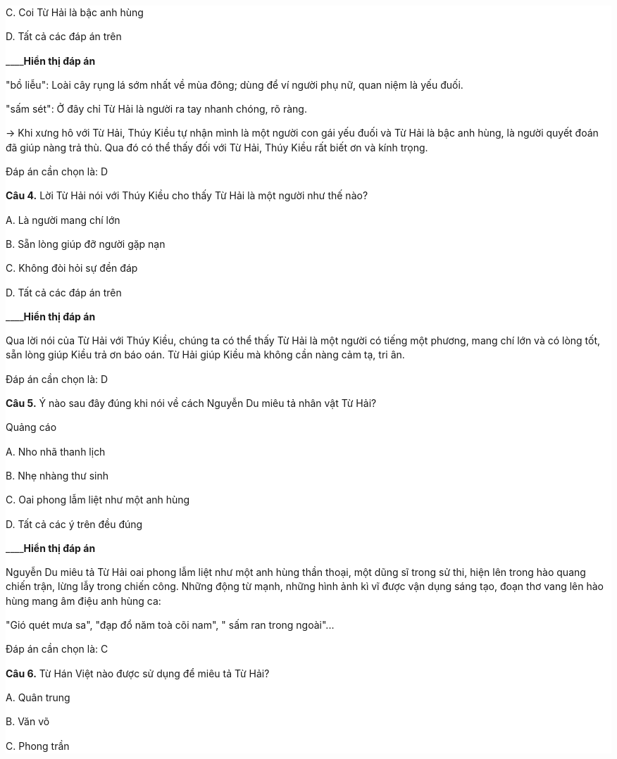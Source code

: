 C. Coi Từ Hải là bậc anh hùng

D. Tất cả các đáp án trên

____**Hiển thị đáp án**

"bồ liễu": Loài cây rụng lá sớm nhất về mùa đông; dùng để ví người phụ nữ, quan niệm là yếu đuối.

"sấm sét": Ở đây chỉ Từ Hải là người ra tay nhanh chóng, rõ ràng.

→ Khi xưng hô với Từ Hải, Thúy Kiều tự nhận mình là một người con gái yếu đuối và Từ Hải là bậc anh hùng, là người quyết đoán đã giúp nàng trả thù. Qua đó có thể thấy đối với Từ Hải, Thúy Kiều rất biết ơn và kính trọng.

Đáp án cần chọn là: D

**Câu 4.** Lời Từ Hải nói với Thúy Kiều cho thấy Từ Hải là một người như thế nào?

A. Là người mang chí lớn

B. Sẵn lòng giúp đỡ người gặp nạn

C. Không đòi hỏi sự đền đáp

D. Tất cả các đáp án trên

____**Hiển thị đáp án**

Qua lời nói của Từ Hải với Thúy Kiều, chúng ta có thể thấy Từ Hải là một người có tiếng một phương, mang chí lớn và có lòng tốt, sẵn lòng giúp Kiều trả ơn báo oán. Từ Hải giúp Kiều mà không cần nàng cảm tạ, tri ân. 

Đáp án cần chọn là: D

**Câu 5.** Ý nào sau đây đúng khi nói về cách Nguyễn Du miêu tả nhân vật Từ Hải?

Quảng cáo

A. Nho nhã thanh lịch

B. Nhẹ nhàng thư sinh

C. Oai phong lẫm liệt như một anh hùng

D. Tất cả các ý trên đều đúng

____**Hiển thị đáp án**

Nguyễn Du miêu tả Từ Hải oai phong lẫm liệt như một anh hùng thần thoại, một dũng sĩ trong sử thi, hiện lên trong hào quang chiến trận, lừng lẫy trong chiến công. Những động từ mạnh, những hình ảnh kì vĩ được vận dụng sáng tạo, đoạn thơ vang lên hào hùng mang âm điệu anh hùng ca:

"Gió quét mưa sa", "đạp đổ năm toà cõi nam", " sấm ran trong ngoài"...

Đáp án cần chọn là: C

**Câu 6.** Từ Hán Việt nào được sử dụng để miêu tả Từ Hải?

A. Quân trung

B. Văn võ

C. Phong trần
